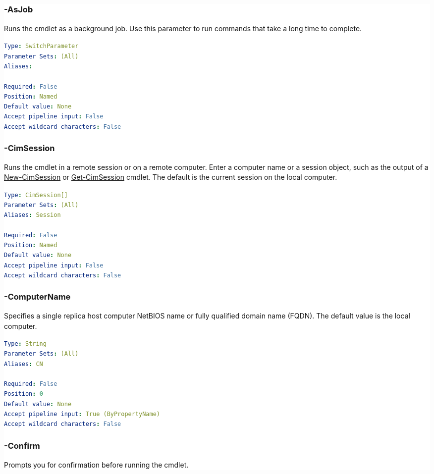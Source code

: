 ### -AsJob
Runs the cmdlet as a background job. Use this parameter to run commands that take a long time to complete.

```yaml
Type: SwitchParameter
Parameter Sets: (All)
Aliases: 

Required: False
Position: Named
Default value: None
Accept pipeline input: False
Accept wildcard characters: False
```

### -CimSession
Runs the cmdlet in a remote session or on a remote computer.
Enter a computer name or a session object, such as the output of a [New-CimSession](https://go.microsoft.com/fwlink/p/?LinkId=227967) or [Get-CimSession](https://go.microsoft.com/fwlink/p/?LinkId=227966) cmdlet.
The default is the current session on the local computer.

```yaml
Type: CimSession[]
Parameter Sets: (All)
Aliases: Session

Required: False
Position: Named
Default value: None
Accept pipeline input: False
Accept wildcard characters: False
```

### -ComputerName
Specifies a single replica host computer NetBIOS name or fully qualified domain name (FQDN).
The default value is the local computer.

```yaml
Type: String
Parameter Sets: (All)
Aliases: CN

Required: False
Position: 0
Default value: None
Accept pipeline input: True (ByPropertyName)
Accept wildcard characters: False
```

### -Confirm
Prompts you for confirmation before running the cmdlet.
